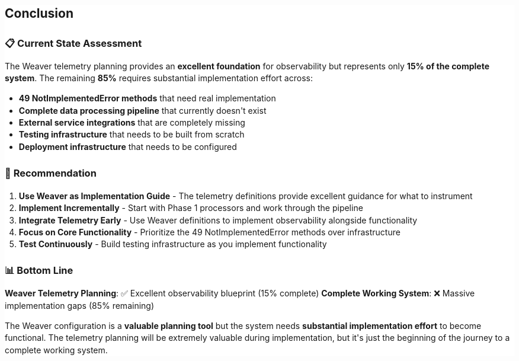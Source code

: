 ## Conclusion

### 📋 **Current State Assessment**

The Weaver telemetry planning provides an **excellent foundation** for observability but represents only **15% of the complete system**. The remaining **85%** requires substantial implementation effort across:

- **49 NotImplementedError methods** that need real implementation
- **Complete data processing pipeline** that currently doesn't exist
- **External service integrations** that are completely missing
- **Testing infrastructure** that needs to be built from scratch
- **Deployment infrastructure** that needs to be configured

### 🎯 **Recommendation**

1. **Use Weaver as Implementation Guide** - The telemetry definitions provide excellent guidance for what to instrument
2. **Implement Incrementally** - Start with Phase 1 processors and work through the pipeline
3. **Integrate Telemetry Early** - Use Weaver definitions to implement observability alongside functionality
4. **Focus on Core Functionality** - Prioritize the 49 NotImplementedError methods over infrastructure
5. **Test Continuously** - Build testing infrastructure as you implement functionality

### 📊 **Bottom Line**

**Weaver Telemetry Planning**: ✅ Excellent observability blueprint (15% complete)
**Complete Working System**: ❌ Massive implementation gaps (85% remaining)

The Weaver configuration is a **valuable planning tool** but the system needs **substantial implementation effort** to become functional. The telemetry planning will be extremely valuable during implementation, but it's just the beginning of the journey to a complete working system. 